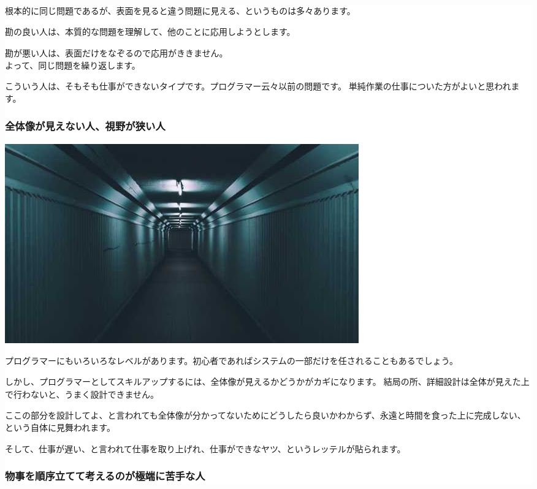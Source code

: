 <p class="mt-8 mb-8">
根本的に同じ問題であるが、表面を見ると違う問題に見える、というものは多々あります。
</p>
<p class="mb-8">
勘の良い人は、本質的な問題を理解して、他のことに応用しようとします。
</p>
<p class="mb-8">
勘が悪い人は、表面だけをなぞるので応用がききません。<br/>よって、同じ問題を繰り返します。
</p>
<p class="mb-8">
こういう人は、そもそも仕事ができないタイプです。プログラマー云々以前の問題です。
単純作業の仕事についた方がよいと思われます。
</p>

### 全体像が見えない人、視野が狭い人


![small](./small.jpg)

<p class="mt-8 mb-8">
プログラマーにもいろいろなレベルがあります。初心者であればシステムの一部だけを任されることもあるでしょう。
</p>
<p class="mb-8">
しかし、プログラマーとしてスキルアップするには、全体像が見えるかどうかがカギになります。
結局の所、詳細設計は全体が見えた上で行わないと、うまく設計できません。
</p>
<p class="mb-8">
ここの部分を設計してよ、と言われても全体像が分かってないためにどうしたら良いかわからず、永遠と時間を食った上に完成しない、という自体に見舞われます。
</p>
<p class="mb-8">
そして、仕事が遅い、と言われて仕事を取り上げれ、仕事ができなヤツ、というレッテルが貼られます。
</p>

### 物事を順序立てて考えるのが極端に苦手な人
